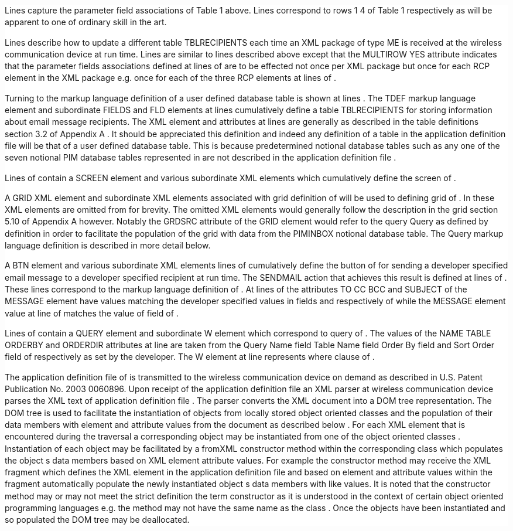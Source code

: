 Lines capture the parameter field associations of Table 1 above. Lines correspond to rows 1 4 of Table 1 respectively as will be apparent to one of ordinary skill in the art.

Lines describe how to update a different table TBLRECIPIENTS each time an XML package of type ME is received at the wireless communication device at run time. Lines are similar to lines described above except that the MULTIROW YES attribute indicates that the parameter fields associations defined at lines of are to be effected not once per XML package but once for each RCP element in the XML package e.g. once for each of the three RCP elements at lines of .

Turning to the markup language definition of a user defined database table is shown at lines . The TDEF markup language element and subordinate FIELDS and FLD elements at lines cumulatively define a table TBLRECIPIENTS for storing information about email message recipients. The XML element and attributes at lines are generally as described in the table definitions section 3.2 of Appendix A . It should be appreciated this definition and indeed any definition of a table in the application definition file will be that of a user defined database table. This is because predetermined notional database tables such as any one of the seven notional PIM database tables represented in are not described in the application definition file .

Lines of contain a SCREEN element and various subordinate XML elements which cumulatively define the screen of .

A GRID XML element and subordinate XML elements associated with grid definition of will be used to defining grid of . In these XML elements are omitted from for brevity. The omitted XML elements would generally follow the description in the grid section 5.10 of Appendix A however. Notably the GRDSRC attribute of the GRID element would refer to the query Query as defined by definition in order to facilitate the population of the grid with data from the PIMINBOX notional database table. The Query markup language definition is described in more detail below.

A BTN element and various subordinate XML elements lines of cumulatively define the button of for sending a developer specified email message to a developer specified recipient at run time. The SENDMAIL action that achieves this result is defined at lines of . These lines correspond to the markup language definition of . At lines of the attributes TO CC BCC and SUBJECT of the MESSAGE element have values matching the developer specified values in fields and respectively of while the MESSAGE element value at line of matches the value of field of .

Lines of contain a QUERY element and subordinate W element which correspond to query of . The values of the NAME TABLE ORDERBY and ORDERDIR attributes at line are taken from the Query Name field Table Name field Order By field and Sort Order field of respectively as set by the developer. The W element at line represents where clause of .

The application definition file of is transmitted to the wireless communication device on demand as described in U.S. Patent Publication No. 2003 0060896. Upon receipt of the application definition file an XML parser at wireless communication device parses the XML text of application definition file . The parser converts the XML document into a DOM tree representation. The DOM tree is used to facilitate the instantiation of objects from locally stored object oriented classes and the population of their data members with element and attribute values from the document as described below . For each XML element that is encountered during the traversal a corresponding object may be instantiated from one of the object oriented classes . Instantiation of each object may be facilitated by a fromXML constructor method within the corresponding class which populates the object s data members based on XML element attribute values. For example the constructor method may receive the XML fragment which defines the XML element in the application definition file and based on element and attribute values within the fragment automatically populate the newly instantiated object s data members with like values. It is noted that the constructor method may or may not meet the strict definition the term constructor as it is understood in the context of certain object oriented programming languages e.g. the method may not have the same name as the class . Once the objects have been instantiated and so populated the DOM tree may be deallocated.
